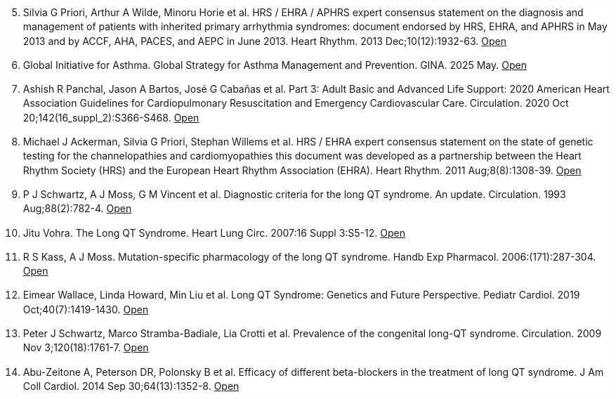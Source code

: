 5. Silvia G Priori, Arthur A Wilde, Minoru Horie et al. HRS / EHRA / APHRS expert consensus statement on the diagnosis and management of patients with inherited primary arrhythmia syndromes: document endorsed by HRS, EHRA, and APHRS in May 2013 and by ACCF, AHA, PACES, and AEPC in June 2013. Heart Rhythm. 2013 Dec;10(12):1932-63. [Open](https://doi.org/10.1016/j.hrthm.2013.05.014)

6. Global Initiative for Asthma. Global Strategy for Asthma Management and Prevention. GINA. 2025 May. [Open](https://ginasthma.org/)

7. Ashish R Panchal, Jason A Bartos, José G Cabañas et al. Part 3: Adult Basic and Advanced Life Support: 2020 American Heart Association Guidelines for Cardiopulmonary Resuscitation and Emergency Cardiovascular Care. Circulation. 2020 Oct 20;142(16_suppl_2):S366-S468. [Open](https://doi.org/10.1161/CIR.0000000000000916)

8. Michael J Ackerman, Silvia G Priori, Stephan Willems et al. HRS / EHRA expert consensus statement on the state of genetic testing for the channelopathies and cardiomyopathies this document was developed as a partnership between the Heart Rhythm Society (HRS) and the European Heart Rhythm Association (EHRA). Heart Rhythm. 2011 Aug;8(8):1308-39. [Open](https://doi.org/10.1016/j.hrthm.2011.05.020)

9. P J Schwartz, A J Moss, G M Vincent et al. Diagnostic criteria for the long QT syndrome. An update. Circulation. 1993 Aug;88(2):782-4. [Open](https://doi.org/10.1161/01.cir.88.2.782)

10. Jitu Vohra. The Long QT Syndrome. Heart Lung Circ. 2007:16 Suppl 3:S5-12. [Open](https://doi.org/10.1016/j.hlc.2007.03.108)

11. R S Kass, A J Moss. Mutation-specific pharmacology of the long QT syndrome. Handb Exp Pharmacol. 2006:(171):287-304. [Open](https://doi.org/10.1007/3-540-29715-4_11)

12. Eimear Wallace, Linda Howard, Min Liu et al. Long QT Syndrome: Genetics and Future Perspective. Pediatr Cardiol. 2019 Oct;40(7):1419-1430. [Open](https://doi.org/10.1007/s00246-019-02163-7)

13. Peter J Schwartz, Marco Stramba-Badiale, Lia Crotti et al. Prevalence of the congenital long-QT syndrome. Circulation. 2009 Nov 3;120(18):1761-7. [Open](https://doi.org/10.1161/CIRCULATIONAHA.109.863209)

14. Abu-Zeitone A, Peterson DR, Polonsky B et al. Efficacy of different beta-blockers in the treatment of long QT syndrome. J Am Coll Cardiol. 2014 Sep 30;64(13):1352-8. [Open](https://doi.org/10.1016/j.jacc.2014.05.068) 